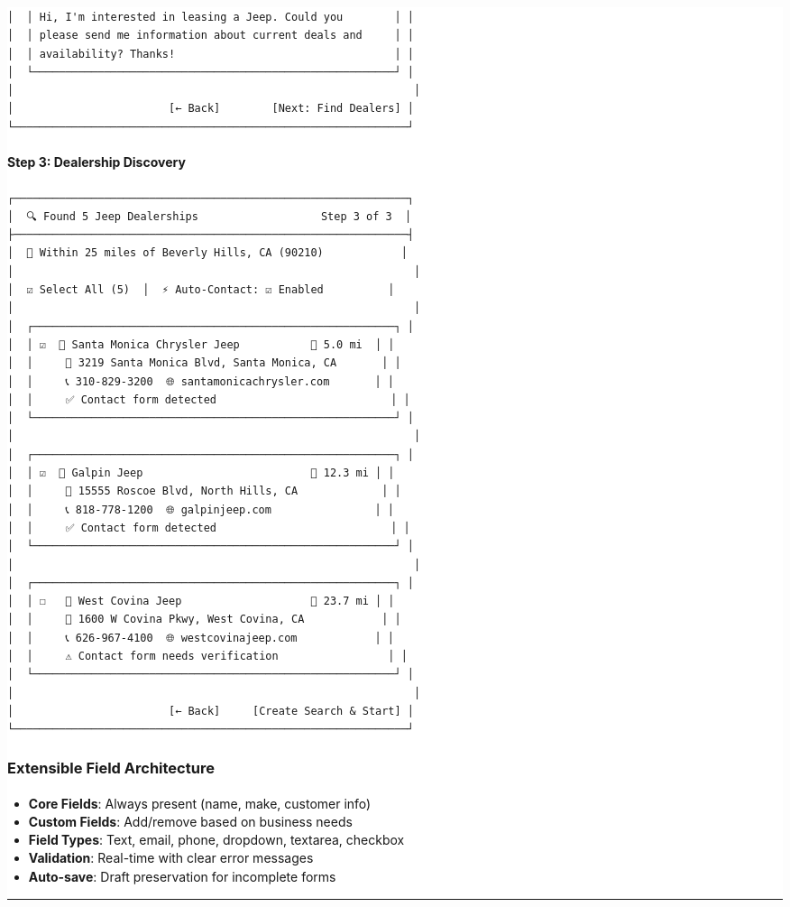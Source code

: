 ```
│  │ Hi, I'm interested in leasing a Jeep. Could you        │ │
│  │ please send me information about current deals and     │ │
│  │ availability? Thanks!                                  │ │
│  └────────────────────────────────────────────────────────┘ │
│                                                              │
│                        [← Back]        [Next: Find Dealers] │
└─────────────────────────────────────────────────────────────┘
```

#### **Step 3: Dealership Discovery**
```
┌─────────────────────────────────────────────────────────────┐
│  🔍 Found 5 Jeep Dealerships                   Step 3 of 3  │
├─────────────────────────────────────────────────────────────┤
│  📍 Within 25 miles of Beverly Hills, CA (90210)            │
│                                                              │
│  ☑️ Select All (5)  │  ⚡ Auto-Contact: ☑️ Enabled          │
│                                                              │
│  ┌────────────────────────────────────────────────────────┐ │
│  │ ☑️  🏪 Santa Monica Chrysler Jeep           📏 5.0 mi  │ │
│  │     📍 3219 Santa Monica Blvd, Santa Monica, CA       │ │
│  │     📞 310-829-3200  🌐 santamonicachrysler.com       │ │
│  │     ✅ Contact form detected                           │ │
│  └────────────────────────────────────────────────────────┘ │
│                                                              │
│  ┌────────────────────────────────────────────────────────┐ │
│  │ ☑️  🏪 Galpin Jeep                          📏 12.3 mi │ │
│  │     📍 15555 Roscoe Blvd, North Hills, CA             │ │
│  │     📞 818-778-1200  🌐 galpinjeep.com                │ │
│  │     ✅ Contact form detected                           │ │
│  └────────────────────────────────────────────────────────┘ │
│                                                              │
│  ┌────────────────────────────────────────────────────────┐ │
│  │ ☐   🏪 West Covina Jeep                    📏 23.7 mi │ │
│  │     📍 1600 W Covina Pkwy, West Covina, CA            │ │
│  │     📞 626-967-4100  🌐 westcovinajeep.com            │ │
│  │     ⚠️ Contact form needs verification                 │ │
│  └────────────────────────────────────────────────────────┘ │
│                                                              │
│                        [← Back]     [Create Search & Start] │
└─────────────────────────────────────────────────────────────┘
```

### **Extensible Field Architecture**
- **Core Fields**: Always present (name, make, customer info)
- **Custom Fields**: Add/remove based on business needs
- **Field Types**: Text, email, phone, dropdown, textarea, checkbox
- **Validation**: Real-time with clear error messages
- **Auto-save**: Draft preservation for incomplete forms

---
